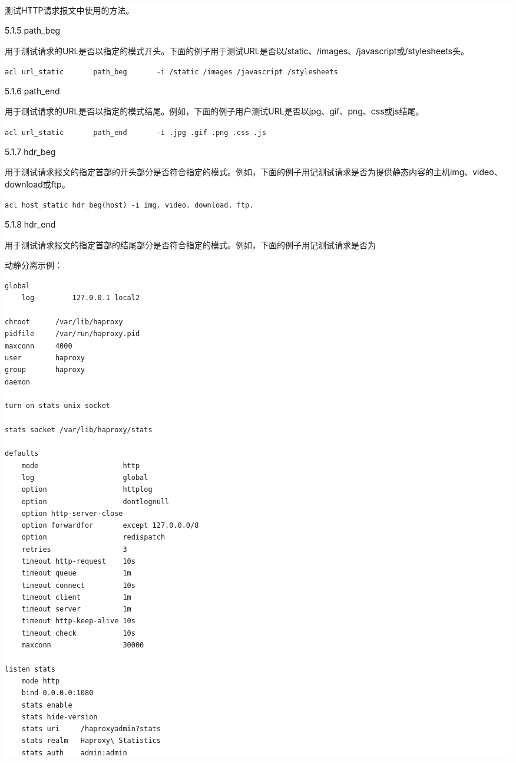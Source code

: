 测试HTTP请求报文中使用的方法。

5.1.5 path_beg <string>

用于测试请求的URL是否以<string>指定的模式开头。下面的例子用于测试URL是否以/static、/images、/javascript或/stylesheets头。

    acl url_static       path_beg       -i /static /images /javascript /stylesheets

5.1.6 path_end <string>

用于测试请求的URL是否以<string>指定的模式结尾。例如，下面的例子用户测试URL是否以jpg、gif、png、css或js结尾。

    acl url_static       path_end       -i .jpg .gif .png .css .js

5.1.7 hdr_beg <string>

用于测试请求报文的指定首部的开头部分是否符合<string>指定的模式。例如，下面的例子用记测试请求是否为提供静态内容的主机img、video、download或ftp。

    acl host_static hdr_beg(host) -i img. video. download. ftp.

5.1.8 hdr_end <string>

用于测试请求报文的指定首部的结尾部分是否符合<string>指定的模式。例如，下面的例子用记测试请求是否为





动静分离示例：

```
global
    log         127.0.0.1 local2

chroot      /var/lib/haproxy
pidfile     /var/run/haproxy.pid
maxconn     4000
user        haproxy
group       haproxy
daemon

turn on stats unix socket

stats socket /var/lib/haproxy/stats

defaults
    mode                    http
    log                     global
    option                  httplog
    option                  dontlognull
    option http-server-close
    option forwardfor       except 127.0.0.0/8
    option                  redispatch
    retries                 3
    timeout http-request    10s
    timeout queue           1m
    timeout connect         10s
    timeout client          1m
    timeout server          1m
    timeout http-keep-alive 10s
    timeout check           10s
    maxconn                 30000

listen stats
    mode http
    bind 0.0.0.0:1080
    stats enable
    stats hide-version
    stats uri     /haproxyadmin?stats
    stats realm   Haproxy\ Statistics
    stats auth    admin:admin
```